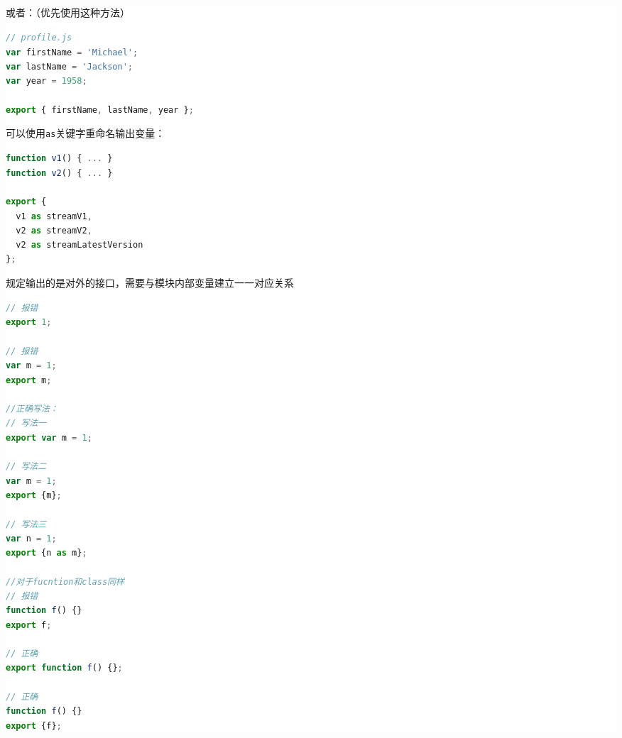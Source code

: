 或者：（优先使用这种方法）

```javascript
// profile.js
var firstName = 'Michael';
var lastName = 'Jackson';
var year = 1958;

export { firstName, lastName, year };
```

可以使用`as`关键字重命名输出变量：

```javascript
function v1() { ... }
function v2() { ... }

export {
  v1 as streamV1,
  v2 as streamV2,
  v2 as streamLatestVersion
};
```

规定输出的是对外的接口，需要与模块内部变量建立一一对应关系

```javascript
// 报错
export 1;

// 报错
var m = 1;
export m;

//正确写法：
// 写法一
export var m = 1;

// 写法二
var m = 1;
export {m};

// 写法三
var n = 1;
export {n as m};

//对于fucntion和class同样
// 报错
function f() {}
export f;

// 正确
export function f() {};

// 正确
function f() {}
export {f};
```
